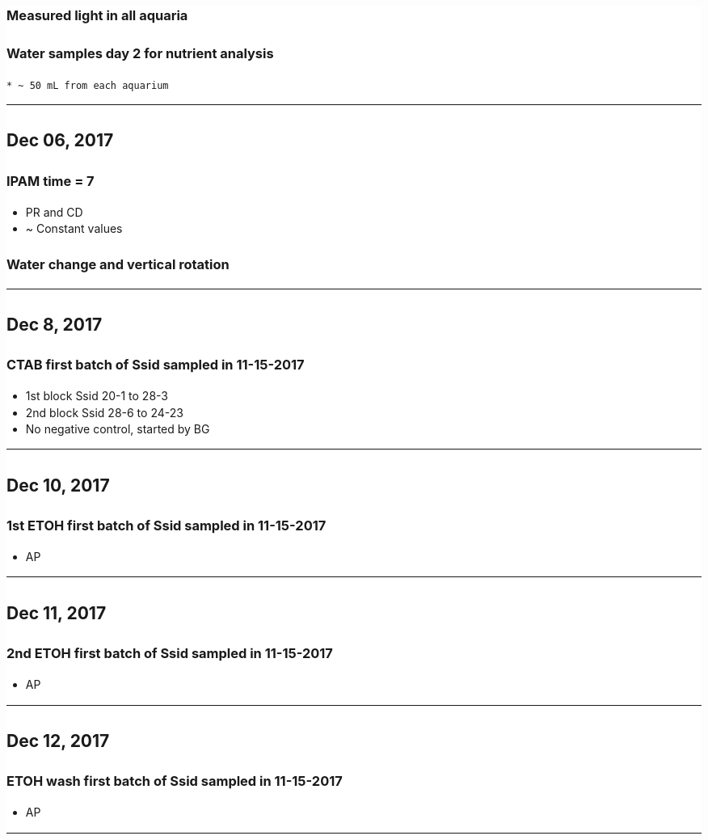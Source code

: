### Measured light in all aquaria

### Water samples day 2 for nutrient analysis
    * ~ 50 mL from each aquarium


----------

## Dec 06, 2017

### IPAM time = 7
* PR and CD
* ~ Constant values

### Water change and vertical rotation

----------

## Dec 8, 2017

### CTAB first batch of Ssid sampled in 11-15-2017
* 1st block Ssid 20-1 to 28-3
* 2nd block Ssid 28-6 to 24-23
* No negative control, started by BG

----------

## Dec 10, 2017

### 1st ETOH first batch of Ssid sampled in 11-15-2017
* AP

----------

## Dec 11, 2017

### 2nd ETOH first batch of Ssid sampled in 11-15-2017
* AP

----------

## Dec 12, 2017

### ETOH wash first batch of Ssid sampled in 11-15-2017
* AP

----------
